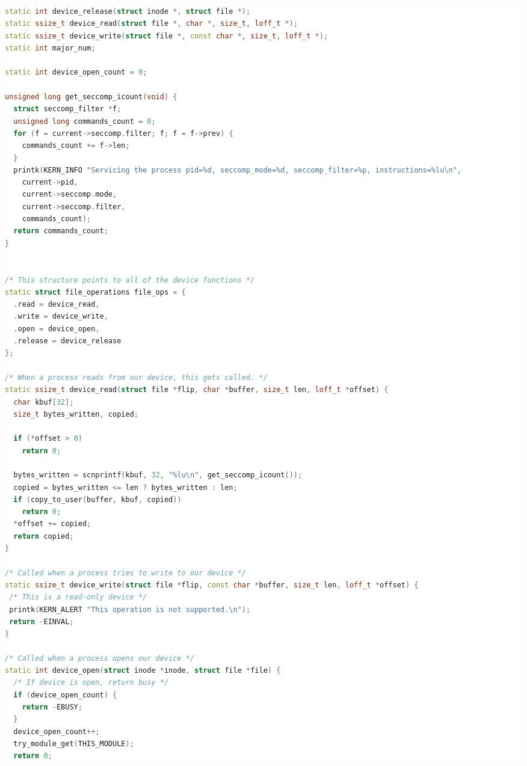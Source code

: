 ```cpp
static int device_release(struct inode *, struct file *);
static ssize_t device_read(struct file *, char *, size_t, loff_t *);
static ssize_t device_write(struct file *, const char *, size_t, loff_t *);
static int major_num;

static int device_open_count = 0;

unsigned long get_seccomp_icount(void) {
  struct seccomp_filter *f;
  unsigned long commands_count = 0;
  for (f = current->seccomp.filter; f; f = f->prev) {
    commands_count += f->len;
  }
  printk(KERN_INFO "Servicing the process pid=%d, seccomp_mode=%d, seccomp_filter=%p, instructions=%lu\n",
    current->pid,
    current->seccomp.mode,
    current->seccomp.filter,
    commands_count);
  return commands_count;
}


/* This structure points to all of the device functions */
static struct file_operations file_ops = {
  .read = device_read,
  .write = device_write,
  .open = device_open,
  .release = device_release
};

/* When a process reads from our device, this gets called. */
static ssize_t device_read(struct file *flip, char *buffer, size_t len, loff_t *offset) {
  char kbuf[32];
  size_t bytes_written, copied;

  if (*offset > 0)
    return 0;

  bytes_written = scnprintf(kbuf, 32, "%lu\n", get_seccomp_icount());
  copied = bytes_written <= len ? bytes_written : len;
  if (copy_to_user(buffer, kbuf, copied))
    return 0;
  *offset += copied;
  return copied;
}

/* Called when a process tries to write to our device */
static ssize_t device_write(struct file *flip, const char *buffer, size_t len, loff_t *offset) {
 /* This is a read-only device */
 printk(KERN_ALERT "This operation is not supported.\n");
 return -EINVAL;
}

/* Called when a process opens our device */
static int device_open(struct inode *inode, struct file *file) {
  /* If device is open, return busy */
  if (device_open_count) {
    return -EBUSY;
  }
  device_open_count++;
  try_module_get(THIS_MODULE);
  return 0;
```